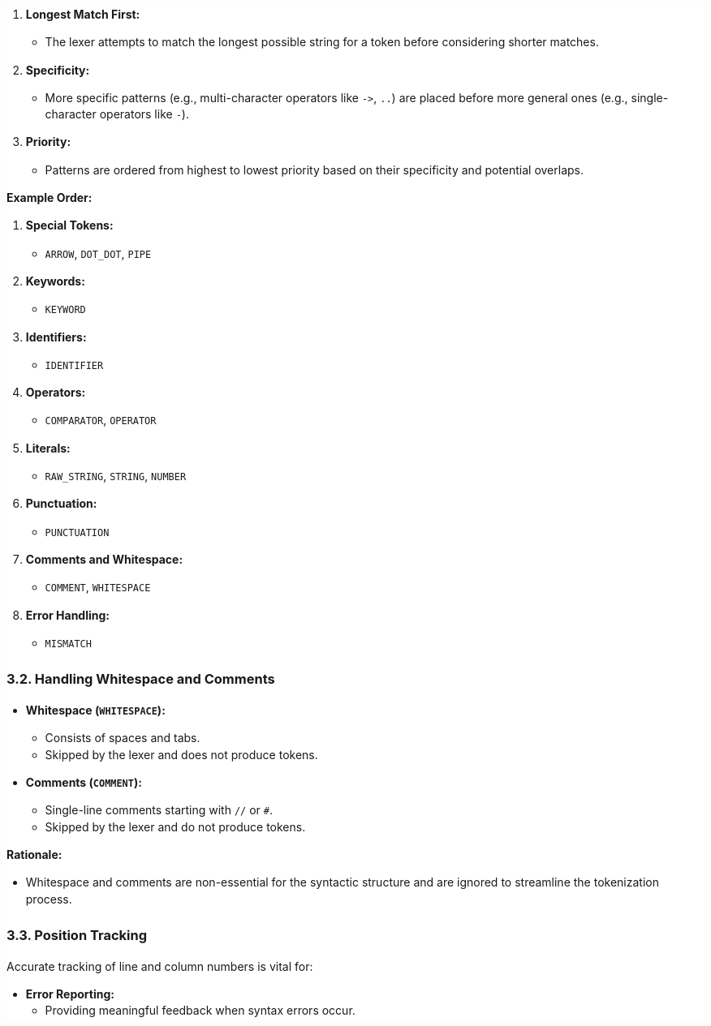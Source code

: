 1. **Longest Match First:**
   - The lexer attempts to match the longest possible string for a token before considering shorter matches.
   
2. **Specificity:**
   - More specific patterns (e.g., multi-character operators like `->`, `..`) are placed before more general ones (e.g., single-character operators like `-`).

3. **Priority:**
   - Patterns are ordered from highest to lowest priority based on their specificity and potential overlaps.

**Example Order:**

1. **Special Tokens:**
   - `ARROW`, `DOT_DOT`, `PIPE`
   
2. **Keywords:**
   - `KEYWORD`
   
3. **Identifiers:**
   - `IDENTIFIER`
   
4. **Operators:**
   - `COMPARATOR`, `OPERATOR`
   
5. **Literals:**
   - `RAW_STRING`, `STRING`, `NUMBER`
   
6. **Punctuation:**
   - `PUNCTUATION`
   
7. **Comments and Whitespace:**
   - `COMMENT`, `WHITESPACE`
   
8. **Error Handling:**
   - `MISMATCH`

### **3.2. Handling Whitespace and Comments**

- **Whitespace (`WHITESPACE`):**
  - Consists of spaces and tabs.
  - Skipped by the lexer and does not produce tokens.
  
- **Comments (`COMMENT`):**
  - Single-line comments starting with `//` or `#`.
  - Skipped by the lexer and do not produce tokens.

**Rationale:**

- Whitespace and comments are non-essential for the syntactic structure and are ignored to streamline the tokenization process.

### **3.3. Position Tracking**

Accurate tracking of line and column numbers is vital for:

- **Error Reporting:**
  - Providing meaningful feedback when syntax errors occur.
  